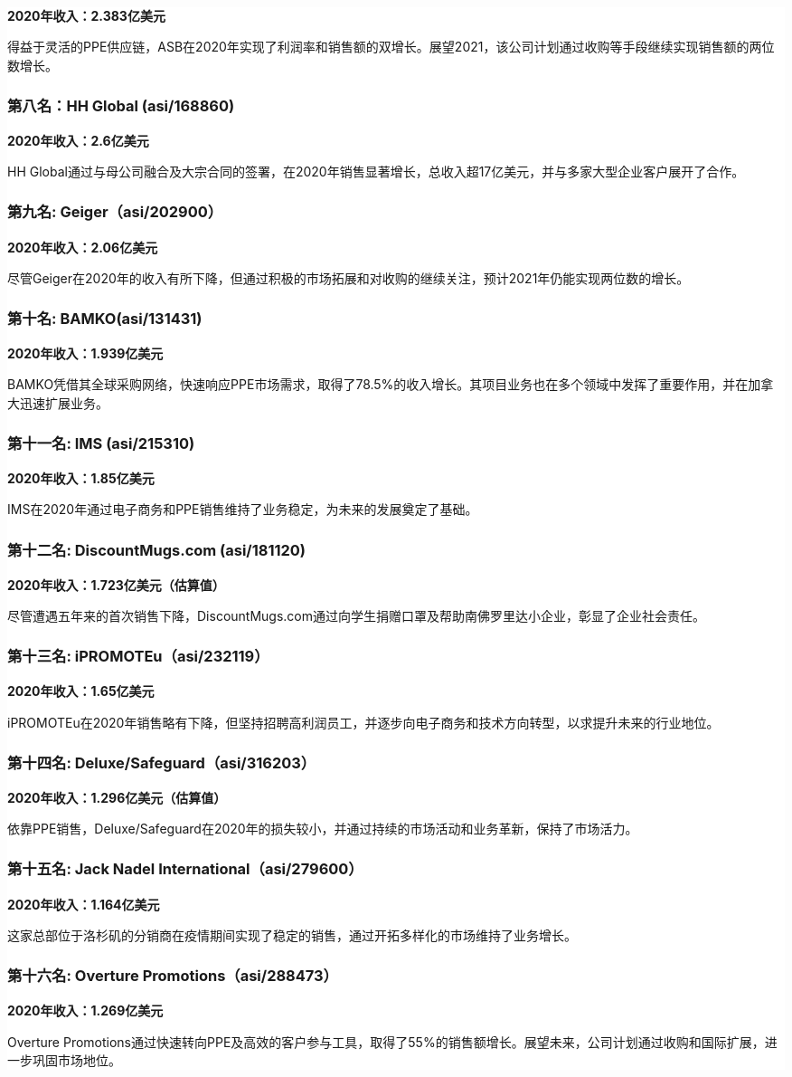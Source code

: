 **2020年收入：2.383亿美元**

得益于灵活的PPE供应链，ASB在2020年实现了利润率和销售额的双增长。展望2021，该公司计划通过收购等手段继续实现销售额的两位数增长。

### 第八名：HH Global (asi/168860)

**2020年收入：2.6亿美元**

HH Global通过与母公司融合及大宗合同的签署，在2020年销售显著增长，总收入超17亿美元，并与多家大型企业客户展开了合作。

### 第九名: Geiger（asi/202900）

**2020年收入：2.06亿美元**

尽管Geiger在2020年的收入有所下降，但通过积极的市场拓展和对收购的继续关注，预计2021年仍能实现两位数的增长。

### 第十名: BAMKO(asi/131431)

**2020年收入：1.939亿美元**

BAMKO凭借其全球采购网络，快速响应PPE市场需求，取得了78.5%的收入增长。其项目业务也在多个领域中发挥了重要作用，并在加拿大迅速扩展业务。

### 第十一名: IMS (asi/215310)

**2020年收入：1.85亿美元**

IMS在2020年通过电子商务和PPE销售维持了业务稳定，为未来的发展奠定了基础。

### 第十二名: DiscountMugs.com (asi/181120)

**2020年收入：1.723亿美元（估算值）**

尽管遭遇五年来的首次销售下降，DiscountMugs.com通过向学生捐赠口罩及帮助南佛罗里达小企业，彰显了企业社会责任。

### 第十三名: iPROMOTEu（asi/232119）

**2020年收入：1.65亿美元**

iPROMOTEu在2020年销售略有下降，但坚持招聘高利润员工，并逐步向电子商务和技术方向转型，以求提升未来的行业地位。

### 第十四名: Deluxe/Safeguard（asi/316203）

**2020年收入：1.296亿美元（估算值）**

依靠PPE销售，Deluxe/Safeguard在2020年的损失较小，并通过持续的市场活动和业务革新，保持了市场活力。

### 第十五名: Jack Nadel International（asi/279600）

**2020年收入：1.164亿美元**

这家总部位于洛杉矶的分销商在疫情期间实现了稳定的销售，通过开拓多样化的市场维持了业务增长。

### 第十六名: Overture Promotions（asi/288473）

**2020年收入：1.269亿美元**

Overture Promotions通过快速转向PPE及高效的客户参与工具，取得了55%的销售额增长。展望未来，公司计划通过收购和国际扩展，进一步巩固市场地位。
